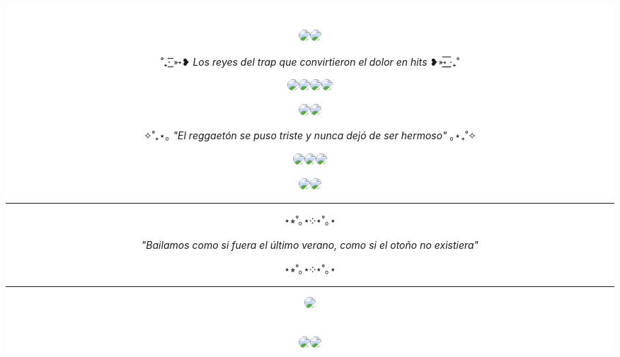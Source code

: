 <br>

<p align="center">
<img src="https://placehold.co/900x700/ff6b9d/ffffff?text=Seven+Kayne+LA+ESCENA" width="55%" style="border-radius: 30px;"><img src="https://placehold.co/550x700/ff5588/ffffff?text=Duki" width="35%" style="border-radius: 30px;">
</p>

<div align="center">

˚₊· ͟͟͞͞➳❥ *Los reyes del trap que convirtieron el dolor en hits* ❥➳͟͟͞ ·₊˚

</div>

<p align="center">
<img src="https://placehold.co/450x450/ff3366/ffffff?text=Khea" width="24%" style="border-radius: 25px;"><img src="https://picsum.photos/450/450?random=12" width="24%" style="border-radius: 25px;"><img src="https://placehold.co/450x450/ff2255/ffffff?text=Mora" width="24%" style="border-radius: 25px;"><img src="https://picsum.photos/450/450?random=13" width="24%" style="border-radius: 25px;">
</p>

<p align="center">
<img src="https://picsum.photos/700/700?random=14" width="45%" style="border-radius: 30px;"><img src="https://placehold.co/700x700/ff6a3d/ffffff?text=TAINY" width="45%" style="border-radius: 30px;">
</p>

<div align="center">

✧˚₊⋆｡ *"El reggaetón se puso triste y nunca dejó de ser hermoso"* ｡⋆₊˚✧

</div>

<p align="center">
<img src="https://placehold.co/400x400/ff8c42/ffffff?text=Rels+B" width="24%" style="border-radius: 25px;"><img src="https://placehold.co/800x400/ff7733/ffffff?text=Humbe+summer+vibes" width="48%" style="border-radius: 25px;"><img src="https://picsum.photos/400/400?random=15" width="24%" style="border-radius: 25px;">
</p>

<p align="center">
<img src="https://picsum.photos/1100x500?random=16" width="70%" style="border-radius: 30px;"><img src="https://placehold.co/500x500/ffa726/ffffff?text=energy" width="25%" style="border-radius: 30px;">
</p>

---

<div align="center">

⋆⭒˚｡⋆༶⋆˚｡⋆

*"Bailamos como si fuera el último verano, como si el otoño no existiera"*

⋆⭒˚｡⋆༶⋆˚｡⋆

</div>

---

<div align="center">
<img src="https://placehold.co/900x180/000000/ffeb3b?text=⋆｡°✩+Interlude+II+✩°｡⋆" width="70%" style="border-radius: 50px;">
</div>

<br>

<p align="center">
<img src="https://placehold.co/600x600/ffd54f/000000?text=Y2K+GLITCH" width="35%" style="border-radius: 30px;"><img src="https://picsum.photos/1000x600?random=17" width="57%" style="border-radius: 30px;">
</p>

